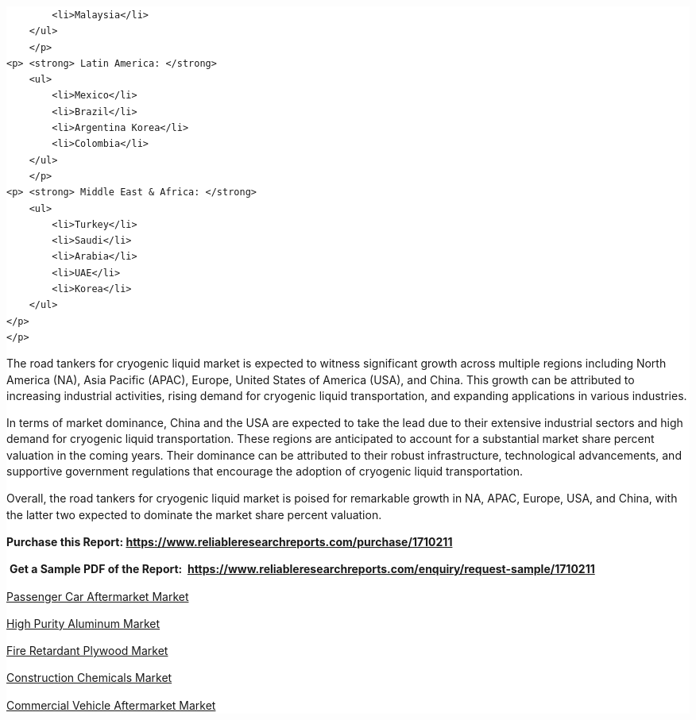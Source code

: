             <li>Malaysia</li>
        </ul>
        </p> 
    <p> <strong> Latin America: </strong>
        <ul>
            <li>Mexico</li>
            <li>Brazil</li>
            <li>Argentina Korea</li>
            <li>Colombia</li>
        </ul>
        </p> 
    <p> <strong> Middle East & Africa: </strong>
        <ul>
            <li>Turkey</li>
            <li>Saudi</li>
            <li>Arabia</li>
            <li>UAE</li>
            <li>Korea</li>
        </ul>
    </p>
    </p>
<p><p>The road tankers for cryogenic liquid market is expected to witness significant growth across multiple regions including North America (NA), Asia Pacific (APAC), Europe, United States of America (USA), and China. This growth can be attributed to increasing industrial activities, rising demand for cryogenic liquid transportation, and expanding applications in various industries.</p><p>In terms of market dominance, China and the USA are expected to take the lead due to their extensive industrial sectors and high demand for cryogenic liquid transportation. These regions are anticipated to account for a substantial market share percent valuation in the coming years. Their dominance can be attributed to their robust infrastructure, technological advancements, and supportive government regulations that encourage the adoption of cryogenic liquid transportation.</p><p>Overall, the road tankers for cryogenic liquid market is poised for remarkable growth in NA, APAC, Europe, USA, and China, with the latter two expected to dominate the market share percent valuation.</p></p>
<p><strong>Purchase this Report: <a href="https://www.reliableresearchreports.com/purchase/1710211">https://www.reliableresearchreports.com/purchase/1710211</a></strong></p>
<p>&nbsp;<strong>Get a Sample PDF of the Report:&nbsp;&nbsp;<a href="https://www.reliableresearchreports.com/enquiry/request-sample/1710211">https://www.reliableresearchreports.com/enquiry/request-sample/1710211</a></strong></p>
<p><strong></strong></p>
<p><p><a href="https://medium.com/@noemiharvey05/passenger-car-aftermarket-market-size-reveals-the-best-marketing-channels-in-global-industry-6f6c4dce7fcd">Passenger Car Aftermarket Market</a></p><p><a href="https://www.linkedin.com/pulse/decoding-high-purity-aluminum-market-deep-dive-latest-trends-4ux1e/">High Purity Aluminum Market</a></p><p><a href="https://www.linkedin.com/pulse/fire-retardant-plywood-market-size-share-amp-trends-analysis-f2z3e/">Fire Retardant Plywood Market</a></p><p><a href="https://www.linkedin.com/pulse/construction-chemicals-market-size-growth-forecast-from-2023-5k4ve/">Construction Chemicals Market</a></p><p><a href="https://medium.com/@roscoemayer1990/commercial-vehicle-aftermarket-market-exploring-market-share-market-trends-and-future-growth-43784cb74fab">Commercial Vehicle Aftermarket Market</a></p></p>